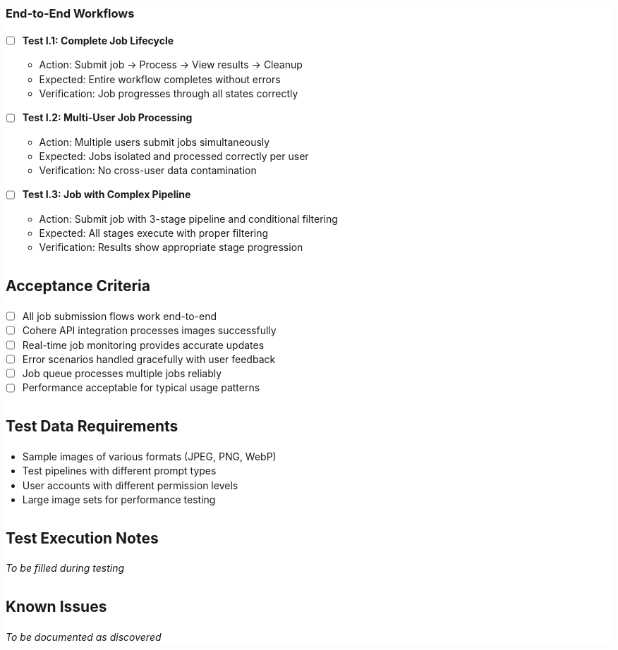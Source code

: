 ### End-to-End Workflows
- [ ] **Test I.1: Complete Job Lifecycle**
  - Action: Submit job → Process → View results → Cleanup
  - Expected: Entire workflow completes without errors
  - Verification: Job progresses through all states correctly

- [ ] **Test I.2: Multi-User Job Processing**
  - Action: Multiple users submit jobs simultaneously
  - Expected: Jobs isolated and processed correctly per user
  - Verification: No cross-user data contamination

- [ ] **Test I.3: Job with Complex Pipeline**
  - Action: Submit job with 3-stage pipeline and conditional filtering
  - Expected: All stages execute with proper filtering
  - Verification: Results show appropriate stage progression

## Acceptance Criteria
- [ ] All job submission flows work end-to-end
- [ ] Cohere API integration processes images successfully
- [ ] Real-time job monitoring provides accurate updates
- [ ] Error scenarios handled gracefully with user feedback
- [ ] Job queue processes multiple jobs reliably
- [ ] Performance acceptable for typical usage patterns

## Test Data Requirements
- Sample images of various formats (JPEG, PNG, WebP)
- Test pipelines with different prompt types
- User accounts with different permission levels
- Large image sets for performance testing

## Test Execution Notes
*To be filled during testing*

## Known Issues
*To be documented as discovered* 